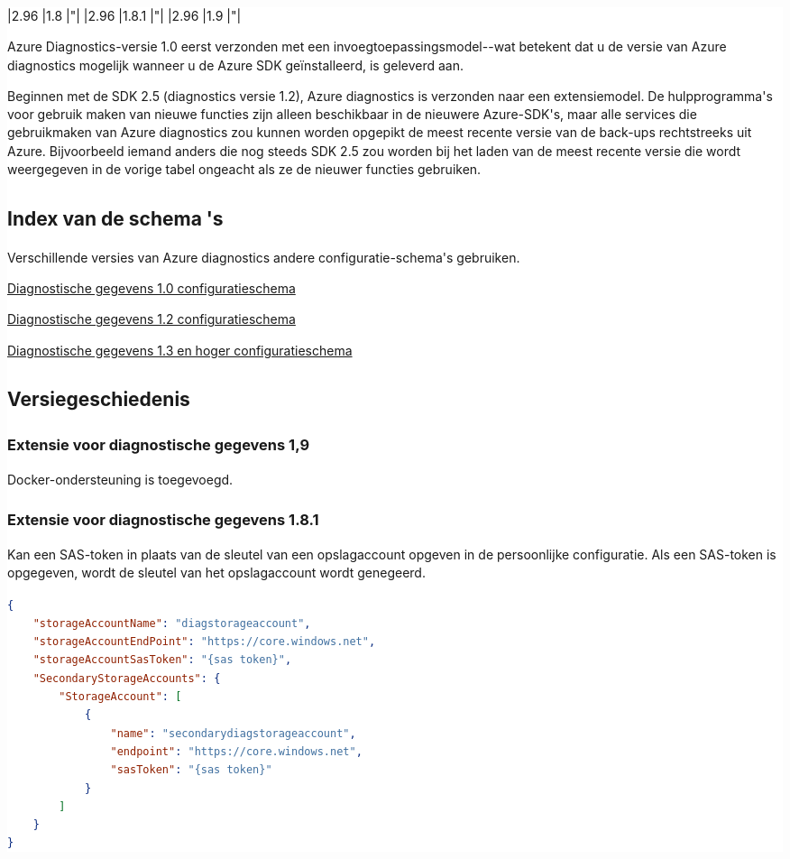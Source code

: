 |2.96              |1.8                            |"|
|2.96              |1.8.1                          |"|
|2.96              |1.9                            |"|



 Azure Diagnostics-versie 1.0 eerst verzonden met een invoegtoepassingsmodel--wat betekent dat u de versie van Azure diagnostics mogelijk wanneer u de Azure SDK geïnstalleerd, is geleverd aan.  

 Beginnen met de SDK 2.5 (diagnostics versie 1.2), Azure diagnostics is verzonden naar een extensiemodel. De hulpprogramma's voor gebruik maken van nieuwe functies zijn alleen beschikbaar in de nieuwere Azure-SDK's, maar alle services die gebruikmaken van Azure diagnostics zou kunnen worden opgepikt de meest recente versie van de back-ups rechtstreeks uit Azure. Bijvoorbeeld iemand anders die nog steeds SDK 2.5 zou worden bij het laden van de meest recente versie die wordt weergegeven in de vorige tabel ongeacht als ze de nieuwer functies gebruiken.  

## <a name="schemas-index"></a>Index van de schema 's  
Verschillende versies van Azure diagnostics andere configuratie-schema's gebruiken. 

[Diagnostische gegevens 1.0 configuratieschema](azure-diagnostics-schema-1dot0.md)  

[Diagnostische gegevens 1.2 configuratieschema](azure-diagnostics-schema-1dot2.md)  

[Diagnostische gegevens 1.3 en hoger configuratieschema](azure-diagnostics-schema-1dot3-and-later.md)  

## <a name="version-history"></a>Versiegeschiedenis


### <a name="diagnostics-extension-19"></a>Extensie voor diagnostische gegevens 1,9 
Docker-ondersteuning is toegevoegd.


### <a name="diagnostics-extension-181"></a>Extensie voor diagnostische gegevens 1.8.1 
Kan een SAS-token in plaats van de sleutel van een opslagaccount opgeven in de persoonlijke configuratie. Als een SAS-token is opgegeven, wordt de sleutel van het opslagaccount wordt genegeerd.


```json
{
    "storageAccountName": "diagstorageaccount",
    "storageAccountEndPoint": "https://core.windows.net",
    "storageAccountSasToken": "{sas token}",
    "SecondaryStorageAccounts": {
        "StorageAccount": [
            {
                "name": "secondarydiagstorageaccount",
                "endpoint": "https://core.windows.net",
                "sasToken": "{sas token}"
            }
        ]
    }
}
```
